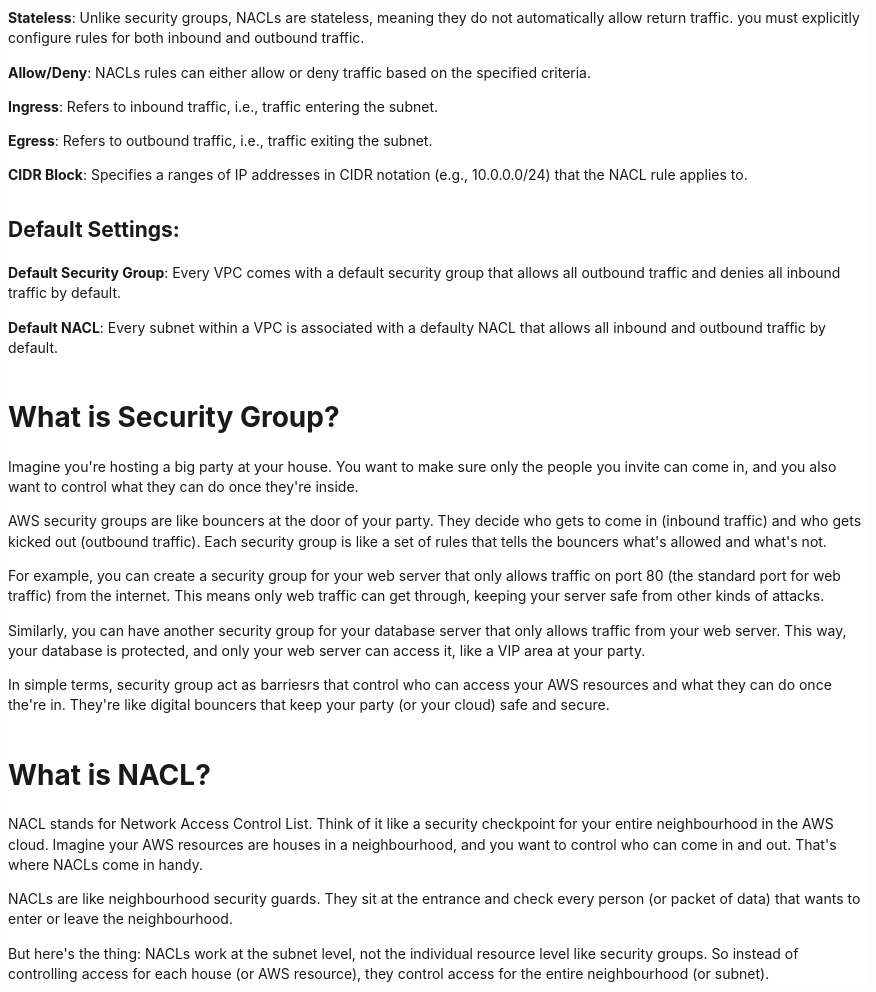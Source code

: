 **Stateless**: Unlike security groups, NACLs are stateless, meaning they do not automatically allow return traffic. you must explicitly configure rules for both inbound and outbound traffic.

**Allow/Deny**: NACLs rules can either allow or deny traffic based on the specified criteria.

**Ingress**: Refers to inbound traffic, i.e., traffic entering the subnet.

**Egress**: Refers to outbound traffic, i.e., traffic exiting the subnet.

**CIDR Block**: Specifies a ranges of IP addresses in CIDR notation (e.g., 10.0.0.0/24) that the NACL rule applies to.


## Default Settings:

**Default Security Group**: Every VPC comes with a default security group that allows all outbound traffic and denies all inbound traffic by default.

**Default NACL**: Every subnet within a VPC is associated with a defaulty NACL that allows all inbound and outbound traffic by default.


# What is Security Group?

Imagine you're hosting a big party at your house. You want to make sure only the people you invite can come in, and you also want to control what they can do once they're inside.

AWS security groups are like bouncers at the door of your party. They decide who gets to come in (inbound traffic) and who gets kicked out (outbound traffic). Each security group is like a set of rules that tells the bouncers what's allowed and what's not.

For example, you can create a security group for your web server that only allows traffic on port 80 (the standard port for web traffic) from the internet. This means only web traffic can get through, keeping your server safe from other kinds of attacks.

Similarly, you can have another security group for your database server that only allows traffic from your web server. This way, your database is protected, and only your web server can access it, like a VIP area at your party.

In simple terms, security group act as barriesrs that control who can access your AWS resources and what they can do once the're in. They're like digital bouncers that keep your party (or your cloud) safe and secure.


# What is NACL?

NACL stands for Network Access Control List. Think of it like a security checkpoint for your entire neighbourhood in the AWS cloud. Imagine your AWS resources are houses in a neighbourhood, and you want to control who can come in and out. That's where NACLs come in handy.

NACLs are like neighbourhood security guards. They sit at the entrance and check every person (or packet of data) that wants to enter or leave the neighbourhood.

But here's the thing: NACLs work at the subnet level, not the individual resource level like security groups. So instead of controlling access for each house (or AWS resource), they control access for the entire neighbourhood (or subnet).
